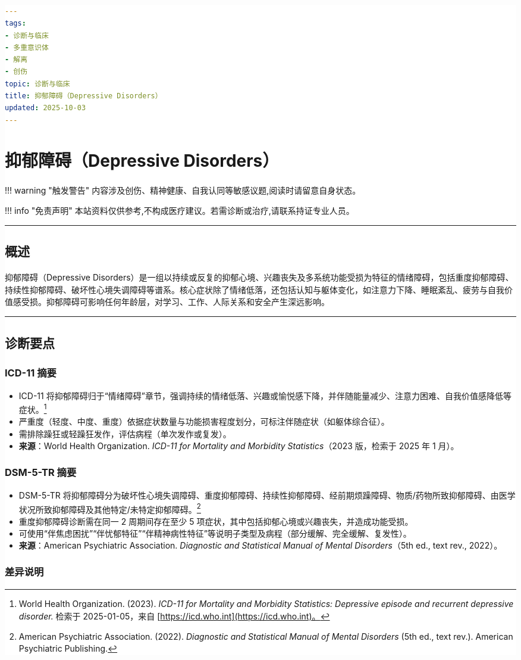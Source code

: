 ```yaml
---
tags:
- 诊断与临床
- 多重意识体
- 解离
- 创伤
topic: 诊断与临床
title: 抑郁障碍（Depressive Disorders）
updated: 2025-10-03
---
```



# 抑郁障碍（Depressive Disorders）

!!! warning "触发警告"
    内容涉及创伤、精神健康、自我认同等敏感议题,阅读时请留意自身状态。

!!! info "免责声明"
    本站资料仅供参考,不构成医疗建议。若需诊断或治疗,请联系持证专业人员。

---

## 概述

抑郁障碍（Depressive Disorders）是一组以持续或反复的抑郁心境、兴趣丧失及多系统功能受损为特征的情绪障碍，包括重度抑郁障碍、持续性抑郁障碍、破坏性心境失调障碍等谱系。核心症状除了情绪低落，还包括认知与躯体变化，如注意力下降、睡眠紊乱、疲劳与自我价值感受损。抑郁障碍可影响任何年龄层，对学习、工作、人际关系和安全产生深远影响。

---

## 诊断要点

### ICD-11 摘要

- ICD-11 将抑郁障碍归于“情绪障碍”章节，强调持续的情绪低落、兴趣或愉悦感下降，并伴随能量减少、注意力困难、自我价值感降低等症状。[^who2023dep]
- 严重度（轻度、中度、重度）依据症状数量与功能损害程度划分，可标注伴随症状（如躯体综合征）。
- 需排除躁狂或轻躁狂发作，评估病程（单次发作或复发）。
- **来源**：World Health Organization. *ICD-11 for Mortality and Morbidity Statistics*（2023 版，检索于 2025 年 1 月）。

### DSM-5-TR 摘要

- DSM-5-TR 将抑郁障碍分为破坏性心境失调障碍、重度抑郁障碍、持续性抑郁障碍、经前期烦躁障碍、物质/药物所致抑郁障碍、由医学状况所致抑郁障碍及其他特定/未特定抑郁障碍。[^apa2022]
- 重度抑郁障碍诊断需在同一 2 周期间存在至少 5 项症状，其中包括抑郁心境或兴趣丧失，并造成功能受损。
- 可使用“伴焦虑困扰”“伴忧郁特征”“伴精神病性特征”等说明子类型及病程（部分缓解、完全缓解、复发性）。
- **来源**：American Psychiatric Association. *Diagnostic and Statistical Manual of Mental Disorders*（5th ed., text rev., 2022）。

### 差异说明


[^who2023dep]: World Health Organization. (2023). *ICD-11 for Mortality and Morbidity Statistics: Depressive episode and recurrent depressive disorder.* 检索于 2025-01-05，来自 [https://icd.who.int](https://icd.who.int)。
[^apa2022]: American Psychiatric Association. (2022). *Diagnostic and Statistical Manual of Mental Disorders* (5th ed., text rev.). American Psychiatric Publishing.
[^krishnan2008]: Krishnan, V., & Nestler, E. J. (2008). The molecular neurobiology of depression. *Nature, 455*(7215), 894–902.
[^kessler2012]: Kessler, R. C., et al. (2012). The epidemiology of major depressive disorder. *Dialogues in Clinical Neuroscience, 14*(1), 7–20.
[^cuijpers2021]: Cuijpers, P., et al. (2021). The efficacy of psychotherapy and pharmacotherapy in treating depressive and anxiety disorders. *World Psychiatry, 20*(2), 316–336.